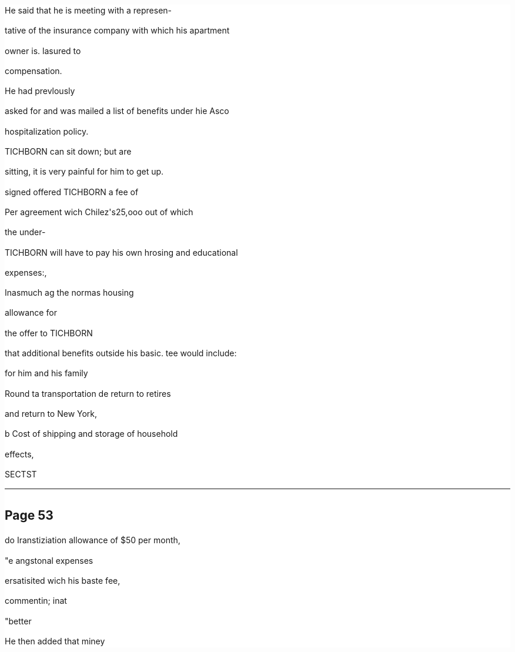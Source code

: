 He said that he is meeting with a represen-

tative of the insurance company with which his apartment

owner is. lasured to

compensation.

He had prevlously

asked for and was mailed a list of benefits under hie Asco

hospitalization policy.

TICHBORN can sit down; but are

sitting, it is very painful for him to get up.

signed offered TICHBORN a fee of

Per agreement wich Chilez's25,ooo out of which

the under-

TICHBORN will have to pay his own hrosing and educational

expenses:,

Inasmuch ag the normas housing

allowance for

the offer to TICHBORN

that additional benefits outside his basic. tee would include:

for him and his family

Round ta transportation de return to retires

and return to New York,

b Cost of shipping and storage of household

effects,

SECTST

---

## Page 53

do Iranstiziation allowance of $50 per month,

"e angstonal expenses

ersatisited wich his baste fee,

commentin; inat

"better

He then added that miney
